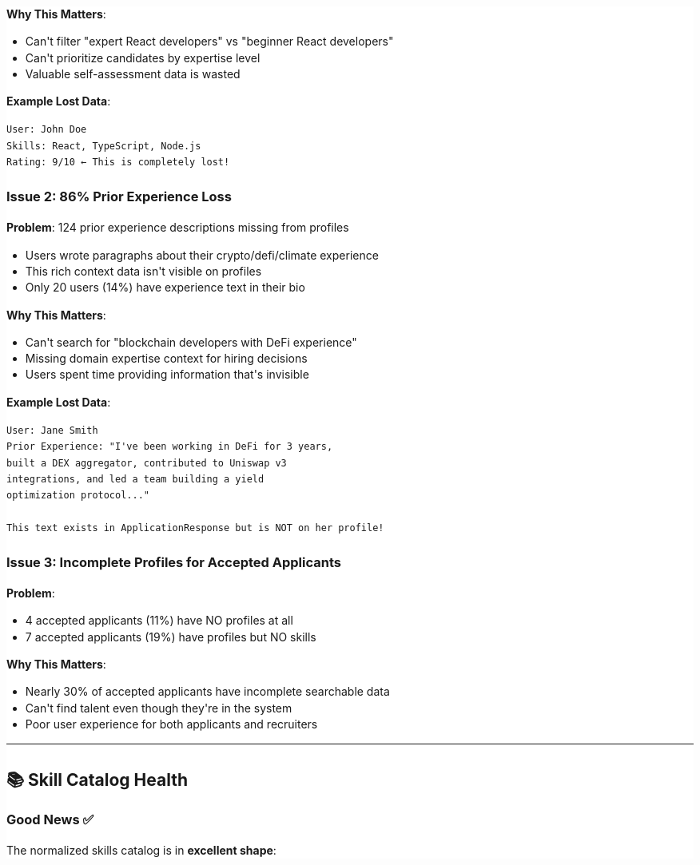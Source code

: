 **Why This Matters**:
- Can't filter "expert React developers" vs "beginner React developers"
- Can't prioritize candidates by expertise level
- Valuable self-assessment data is wasted

**Example Lost Data**:
```
User: John Doe
Skills: React, TypeScript, Node.js
Rating: 9/10 ← This is completely lost!
```

### Issue 2: 86% Prior Experience Loss

**Problem**: 124 prior experience descriptions missing from profiles
- Users wrote paragraphs about their crypto/defi/climate experience
- This rich context data isn't visible on profiles
- Only 20 users (14%) have experience text in their bio

**Why This Matters**:
- Can't search for "blockchain developers with DeFi experience"
- Missing domain expertise context for hiring decisions
- Users spent time providing information that's invisible

**Example Lost Data**:
```
User: Jane Smith
Prior Experience: "I've been working in DeFi for 3 years,
built a DEX aggregator, contributed to Uniswap v3
integrations, and led a team building a yield
optimization protocol..."

This text exists in ApplicationResponse but is NOT on her profile!
```

### Issue 3: Incomplete Profiles for Accepted Applicants

**Problem**:
- 4 accepted applicants (11%) have NO profiles at all
- 7 accepted applicants (19%) have profiles but NO skills

**Why This Matters**:
- Nearly 30% of accepted applicants have incomplete searchable data
- Can't find talent even though they're in the system
- Poor user experience for both applicants and recruiters

---

## 📚 Skill Catalog Health

### Good News ✅

The normalized skills catalog is in **excellent shape**:
